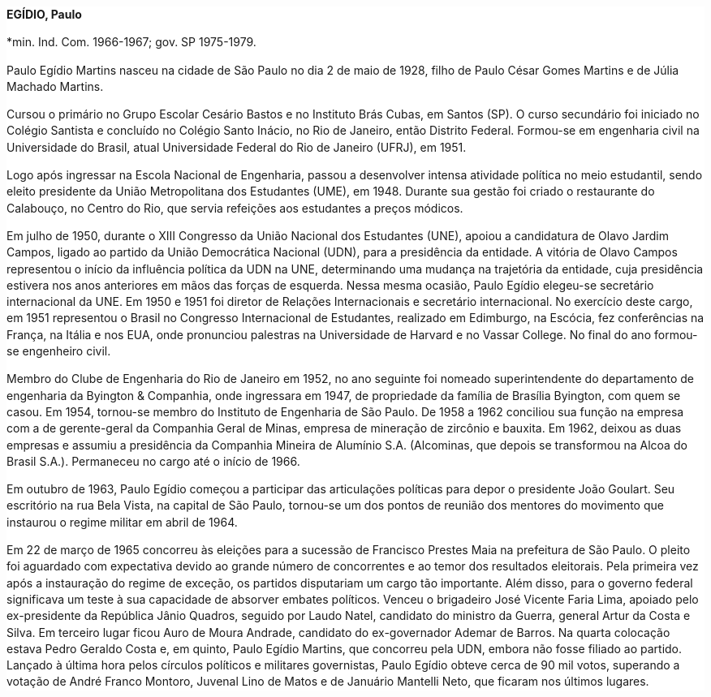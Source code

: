 **EGÍDIO, Paulo**

\*min. Ind. Com. 1966-1967; gov. SP 1975-1979.

Paulo Egídio Martins nasceu na cidade de São Paulo no dia 2 de maio de
1928, filho de Paulo César Gomes Martins e de Júlia Machado Martins.

Cursou o primário no Grupo Escolar Cesário Bastos e no Instituto Brás
Cubas, em Santos (SP). O curso secundário foi iniciado no Colégio
Santista e concluído no Colégio Santo Inácio, no Rio de Janeiro, então
Distrito Federal. Formou-se em engenharia civil na Universidade do
Brasil, atual Universidade Federal do Rio de Janeiro (UFRJ), em 1951.

Logo após ingressar na Escola Nacional de Engenharia, passou a
desenvolver intensa atividade política no meio estudantil, sendo eleito
presidente da União Metropolitana dos Estudantes (UME), em 1948. Durante
sua gestão foi criado o restaurante do Calabouço, no Centro do Rio, que
servia refeições aos estudantes a preços módicos.

Em julho de 1950, durante o XIII Congresso da União Nacional dos
Estudantes (UNE), apoiou a candidatura de Olavo Jardim Campos, ligado ao
partido da União Democrática Nacional (UDN), para a presidência da
entidade. A vitória de Olavo Campos representou o início da influência
política da UDN na UNE, determinando uma mudança na trajetória da
entidade, cuja presidência estivera nos anos anteriores em mãos das
forças de esquerda. Nessa mesma ocasião, Paulo Egídio elegeu-se
secretário internacional da UNE. Em 1950 e 1951 foi diretor de Relações
Internacionais e secretário internacional. No exercício deste cargo, em
1951 representou o Brasil no Congresso Internacional de Estudantes,
realizado em Edimburgo, na Escócia, fez conferências na França, na
Itália e nos EUA, onde pronunciou palestras na Universidade de Harvard e
no Vassar College. No final do ano formou-se engenheiro civil.

Membro do Clube de Engenharia do Rio de Janeiro em 1952, no ano seguinte
foi nomeado superintendente do departamento de engenharia da Byington &
Companhia, onde ingressara em 1947, de propriedade da família de
Brasília Byington, com quem se casou. Em 1954, tornou-se membro do
Instituto de Engenharia de São Paulo. De 1958 a 1962 conciliou sua
função na empresa com a de gerente-geral da Companhia Geral de Minas,
empresa de mineração de zircônio e bauxita. Em 1962, deixou as duas
empresas e assumiu a presidência da Companhia Mineira de Alumínio S.A.
(Alcominas, que depois se transformou na Alcoa do Brasil S.A.).
Permaneceu no cargo até o início de 1966.

Em outubro de 1963, Paulo Egídio começou a participar das articulações
políticas para depor o presidente João Goulart. Seu escritório na rua
Bela Vista, na capital de São Paulo, tornou-se um dos pontos de reunião
dos mentores do movimento que instaurou o regime militar em abril de
1964.

Em 22 de março de 1965 concorreu às eleições para a sucessão de
Francisco Prestes Maia na prefeitura de São Paulo. O pleito foi
aguardado com expectativa devido ao grande número de concorrentes e ao
temor dos resultados eleitorais. Pela primeira vez após a instauração do
regime de exceção, os partidos disputariam um cargo tão importante. Além
disso, para o governo federal significava um teste à sua capacidade de
absorver embates políticos. Venceu o brigadeiro José Vicente Faria Lima,
apoiado pelo ex-presidente da República Jânio Quadros, seguido por Laudo
Natel, candidato do ministro da Guerra, general Artur da Costa e Silva.
Em terceiro lugar ficou Auro de Moura Andrade, candidato do
ex-governador Ademar de Barros. Na quarta colocação estava Pedro Geraldo
Costa e, em quinto, Paulo Egídio Martins, que concorreu pela UDN, embora
não fosse filiado ao partido. Lançado à última hora pelos círculos
políticos e militares governistas, Paulo Egídio obteve cerca de 90 mil
votos, superando a votação de André Franco Montoro, Juvenal Lino de
Matos e de Januário Mantelli Neto, que ficaram nos últimos lugares.
